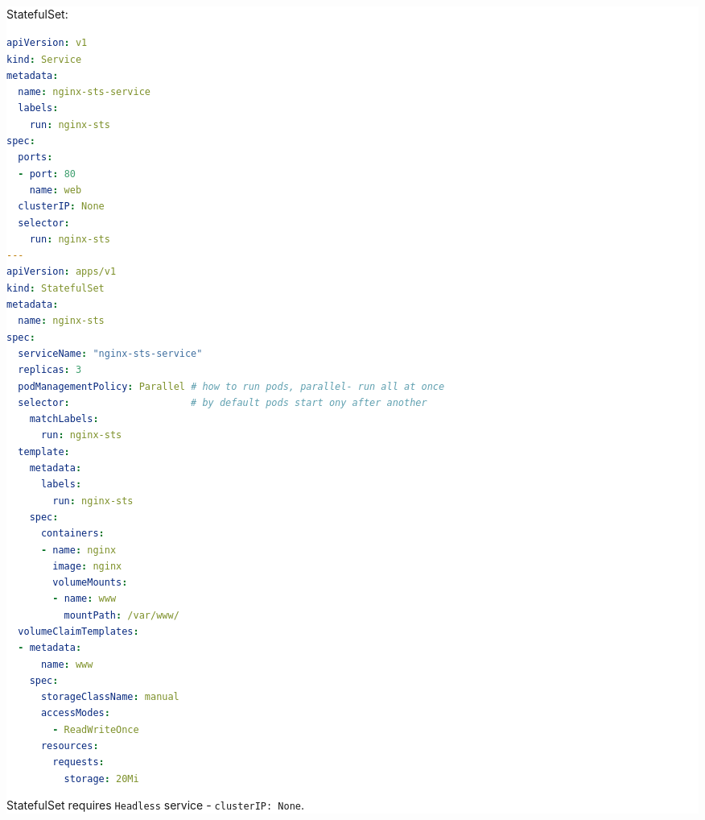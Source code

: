 StatefulSet:

```yaml
apiVersion: v1
kind: Service
metadata:
  name: nginx-sts-service
  labels:
    run: nginx-sts
spec:
  ports:
  - port: 80
    name: web
  clusterIP: None
  selector:
    run: nginx-sts
---
apiVersion: apps/v1
kind: StatefulSet
metadata:
  name: nginx-sts
spec:
  serviceName: "nginx-sts-service"
  replicas: 3
  podManagementPolicy: Parallel # how to run pods, parallel- run all at once
  selector:                     # by default pods start ony after another
    matchLabels:
      run: nginx-sts
  template:
    metadata:
      labels:
        run: nginx-sts
    spec:
      containers:
      - name: nginx
        image: nginx
        volumeMounts:
        - name: www
          mountPath: /var/www/
  volumeClaimTemplates:
  - metadata:
      name: www
    spec:
      storageClassName: manual
      accessModes:
        - ReadWriteOnce
      resources:
        requests:
          storage: 20Mi
```

StatefulSet requires `Headless` service - `clusterIP: None`.
